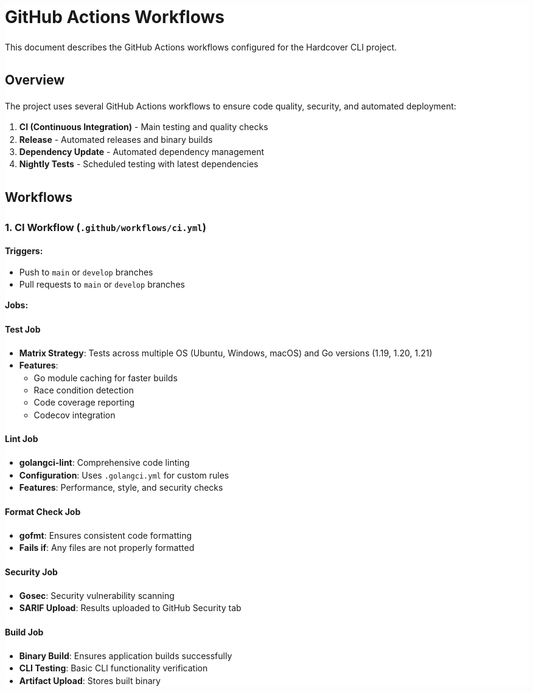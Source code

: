 # GitHub Actions Workflows

This document describes the GitHub Actions workflows configured for the Hardcover CLI project.

## Overview

The project uses several GitHub Actions workflows to ensure code quality, security, and automated deployment:

1. **CI (Continuous Integration)** - Main testing and quality checks
2. **Release** - Automated releases and binary builds
3. **Dependency Update** - Automated dependency management
4. **Nightly Tests** - Scheduled testing with latest dependencies

## Workflows

### 1. CI Workflow (`.github/workflows/ci.yml`)

**Triggers:**
- Push to `main` or `develop` branches
- Pull requests to `main` or `develop` branches

**Jobs:**

#### Test Job
- **Matrix Strategy**: Tests across multiple OS (Ubuntu, Windows, macOS) and Go versions (1.19, 1.20, 1.21)
- **Features**:
  - Go module caching for faster builds
  - Race condition detection
  - Code coverage reporting
  - Codecov integration

#### Lint Job
- **golangci-lint**: Comprehensive code linting
- **Configuration**: Uses `.golangci.yml` for custom rules
- **Features**: Performance, style, and security checks

#### Format Check Job
- **gofmt**: Ensures consistent code formatting
- **Fails if**: Any files are not properly formatted

#### Security Job
- **Gosec**: Security vulnerability scanning
- **SARIF Upload**: Results uploaded to GitHub Security tab

#### Build Job
- **Binary Build**: Ensures application builds successfully
- **CLI Testing**: Basic CLI functionality verification
- **Artifact Upload**: Stores built binary
